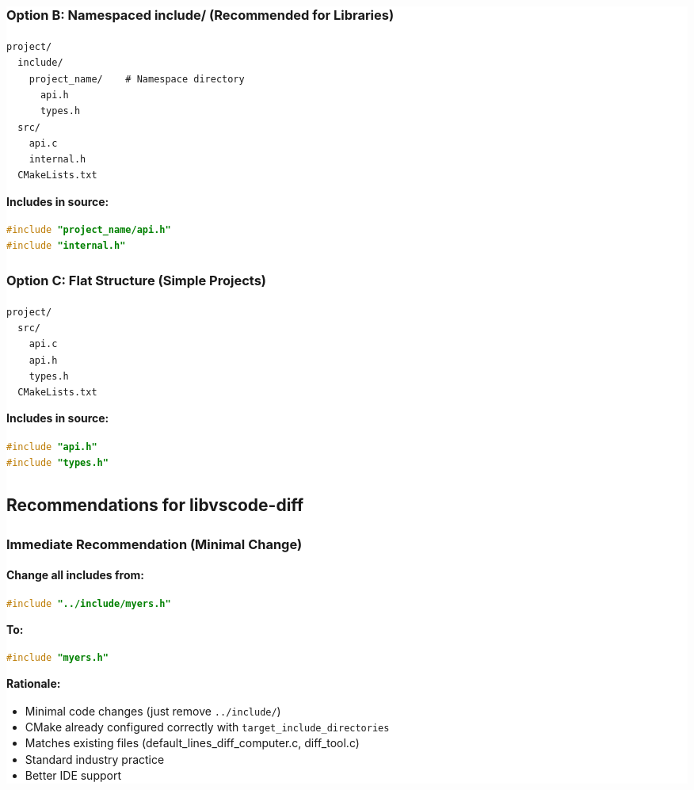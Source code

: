 ### Option B: Namespaced include/ (Recommended for Libraries)
```
project/
  include/
    project_name/    # Namespace directory
      api.h
      types.h
  src/
    api.c
    internal.h
  CMakeLists.txt
```

**Includes in source:**
```c
#include "project_name/api.h"
#include "internal.h"
```

### Option C: Flat Structure (Simple Projects)
```
project/
  src/
    api.c
    api.h
    types.h
  CMakeLists.txt
```

**Includes in source:**
```c
#include "api.h"
#include "types.h"
```

## Recommendations for libvscode-diff

### Immediate Recommendation (Minimal Change)
**Change all includes from:**
```c
#include "../include/myers.h"
```

**To:**
```c
#include "myers.h"
```

**Rationale:**
- Minimal code changes (just remove `../include/`)
- CMake already configured correctly with `target_include_directories`
- Matches existing files (default_lines_diff_computer.c, diff_tool.c)
- Standard industry practice
- Better IDE support
